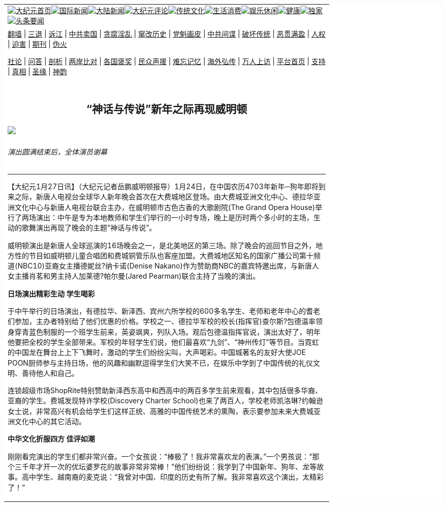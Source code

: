 <a name="1" id="1" target="_blank"></a><span id="1"></span>
<table align=center border="0"><tr><td colspan="2" VALIGN=TOP><a href="https://github.com/19920513/djy/blob/master/gb/nf1351518.md#1"><img src="https://raw.githubusercontent.com/19920513/www/master/t/djy/1.jpg" title="大纪元首页" alt="大纪元首页"></a><a href="https://github.com/19920513/djy/blob/master/gb/n24hr.md#1"><img src="https://raw.githubusercontent.com/19920513/www/master/t/djy/3.jpg" title="国际新闻" alt="国际新闻"></a><a href="https://github.com/19920513/djy/blob/master/gb/nsc413.md#1"><img src="https://raw.githubusercontent.com/19920513/www/master/t/djy/4.jpg" title="大陆新闻" alt="大陆新闻"></a><a href="https://github.com/19920513/djy/blob/master/gb/news392.md#1"><img src="https://raw.githubusercontent.com/19920513/www/master/t/djy/5.jpg" title="大纪元评论" alt="大纪元评论"></a><a href="https://github.com/19920513/djy/blob/master/gb/news2007.md#1"><img src="https://raw.githubusercontent.com/19920513/www/master/t/djy/6.jpg" title="传统文化" alt="传统文化"></a><a href="https://github.com/19920513/djy/blob/master/gb/news2008.md#1"><img src="https://raw.githubusercontent.com/19920513/www/master/t/djy/7.jpg" title="生活消费" alt="生活消费"></a><a href="https://github.com/19920513/djy/blob/master/gb/ncyule.md#1"><img src="https://raw.githubusercontent.com/19920513/www/master/t/djy/8.jpg" title="娱乐休闲" alt="娱乐休闲"></a><a href="https://github.com/19920513/djy/blob/master/gb/nsc1002.md#1"><img src="https://raw.githubusercontent.com/19920513/www/master/t/djy/9.jpg" title="健康" alt="健康"></a><a href="https://github.com/19920513/djy/blob/master/gb/nf6092.md#1"><img src="https://raw.githubusercontent.com/19920513/www/master/t/djy/10a.jpg" title="独家" alt="独家"></a><a href="https://github.com/19920513/djy/blob/master/gb/nf4514.md#1"><img src="https://raw.githubusercontent.com/19920513/www/master/t/djy/12a.jpg" title="头条要闻" alt="头条要闻"></a></td></tr>
<tr><td colspan="2" VALIGN=TOP><a target="_blank" href="https://github.com/19920513/www/blob/master/README.md?zsrh#1">翻墙</a> | <a target="_blank" href="https://github.com/19920513/djy/blob/master/gb/nf5657.md#1">三退</a> | <a target="_blank" href="https://github.com/19920513/djy/blob/master/gb/nf6124.md#1">诉江</a> | <a target="_blank" href="https://github.com/19920513/djy/blob/master/gb/nf1176117.md#1">中共卖国</a> | <a target="_blank" href="https://github.com/19920513/djy/blob/master/gb/nf5773.md#1">贪腐淫乱</a> | <a target="_blank" href="https://github.com/19920513/djy/blob/master/gb/nf1176115.md#1">窜改历史</a> | <a target="_blank" href="https://github.com/19920513/djy/blob/master/gb/nf1176107.md#1">党魁画皮</a> | <a target="_blank" href="https://github.com/19920513/djy/blob/master/gb/nf1320400.md#1">中共间谍</a> | <a target="_blank" href="https://github.com/19920513/djy/blob/master/gb/nf1176114.md#1">破坏传统</a> | <a target="_blank" href="https://github.com/19920513/ntdtv/blob/master/gb/prog447_1.md#1">恶贯满盈</a> | <a target="_blank" href="https://github.com/19920513/djy/blob/master/gb/ncid278.md#1">人权</a> | <a target="_blank" href="https://github.com/19920513/djy/blob/master/gb/nf1176111.md#1">迫害</a> | <a target="_blank" href="https://gitlab.com/szzdlab/mh-qikan/blob/master/README.md#1">期刊</a> | <a target="_blank" href="https://github.com/19920513/djy/blob/master/gb/nf5562.md#1">伪火</a></p><p><a target="_blank" href="https://github.com/19920513/djy/blob/master/gb/9p.md#1">社论</a> | <a target="_blank" href="https://github.com/19920513/djy/blob/master/gb/nf4378.md#1">问答</a> | <a target="_blank" href="https://github.com/19920513/djy/blob/master/gb/nf5792.md#1">剖析</a> | <a target="_blank" href="https://github.com/19920513/djy/blob/master/gb/nf5735.md#1">两岸比对</a> | <a target="_blank" href="https://github.com/19920513/djy/blob/master/gb/nf6119.md#1">各国褒奖</a> | <a target="_blank" href="https://github.com/19920513/djy/blob/master/gb/nf6120.md#1">民众声援</a> | <a target="_blank" href="https://github.com/19920513/djy/blob/master/gb/nf1188594.md#1">难忘记忆</a> | <a target="_blank" href="https://github.com/19920513/djy/blob/master/gb/nf3180.md#1">海外弘传</a> | <a target="_blank" href="https://github.com/19920513/djy/blob/master/gb/nf5410.md#1">万人上访</a> | <a target="_blank" href="https://github.com/19920513/www/blob/master/README.md?zsrh#1">平台首页</a> | <a target="_blank" href="https://github.com/19920513/djy/blob/master/gb/nf4386.md#1">支持</a> | <a target="_blank" href="https://github.com/19920513/djy/blob/master/gb/nf4389.md#1">真相</a> | <a target="_blank" href="https://github.com/19920513/djy/blob/master/gb/nf5790.md#1">圣缘</a> | <a target="_blank" href="https://github.com/19920513/djy/blob/master/gb/nf4786.md#1">神韵</a></td></tr>
<tr><td VALIGN=TOP width="626"><h2 align=center>“神话与传说”新年之际再现威明顿</h2>
<img width="600" src="https://i.epochtimes.com/assets/uploads/2006/01/601262123261703-600x399.jpg" />
<h6>演出圆满结束后，全体演员谢幕
</h6>
<hr>
	<p>【大纪元1月27日讯】（大纪元记者岳鹏威明顿报导）1月24日，在中国农历4703年新年─狗年即将到来之际，新唐人电视台全球华人新年晚会首次在大费城地区登场。由大费城亚洲文化中心、德拉华亚洲文化中心与新唐人电视台联合主办，在威明顿市古色古香的大歌剧院(The Grand Opera House)举行了两场演出：中午是专为本地教师和学生们举行的一小时专场，晚上是历时两个多小时的主场，生动的歌舞演出再现了晚会的主题“神话与传说”。</p>
<p>威明顿演出是新唐人全球巡演的16场晚会之一，是北美地区的第三场。除了晚会的巡回节目之外，地方性的节目如威明顿儿童合唱团和费城铜管乐队也客座加盟。大费城地区知名的国家广播公司第十频道(NBC10)亚裔女主播德妮丝?纳卡诺(Denise Nakano)作为赞助商NBC的嘉宾特邀出席，与新唐人女主播肖茗和男主持人加莱德?帕尔曼(Jared Pearman)联合主持了当晚的演出。</p>
<p><b>日场演出精彩生动 学生喝彩</b></p>
<p>于中午举行的日场演出，有德拉华、新泽西、宾州六所学校的600多名学生、老师和老年中心的耆老们参加，主办者特别给了他们优惠的价格。学校之一、德拉华军校的校长(指挥官)查尔斯?包德温率领身穿青蓝色制服的一个班学生前来，英姿飒爽，列队入场。观后包德温指挥官说，演出太好了，明年他要把全校的学生全部带来。军校的年轻学生们说，他们最喜欢“九剑”、“神州传灯”等节目。当霓虹的中国龙在舞台上上下飞舞时，激动的学生们纷纷尖叫，大声喝彩。中国城著名的友好大使JOE POON厨师参与主持日场，他的风趣和幽默逗得学生们大笑不已，在娱乐中学到了中国传统的礼仪文明、善待他人和自己。</p>
<p>连锁超级市场ShopRite特别赞助新泽西东高中和西高中的两百多学生前来观看，其中包括很多华裔、亚裔的学生。费城发现特许学校(Discovery Charter School)也来了两百人，学校老师凯洛琳?约翰逊女士说，非常高兴有机会给学生们这样正统、高雅的中国传统艺术的熏陶，表示要参加未来大费城亚洲文化中心的其它活动。</p>
<p><b>中华文化折服四方 佳评如潮</b></p>
<p>刚刚看完演出的学生们都非常兴奋。一个女孩说：“棒极了！我非常喜欢龙的表演。”一个男孩说：“那个三千年才开一次的优坛婆罗花的故事非常非常棒！”他们纷纷说：我学到了中国新年、狗年、龙等故事。高中学生、越南裔的麦克说：“我曾对中国、印度的历史有所了解。我非常喜欢这个演出，太精彩了！”</p>